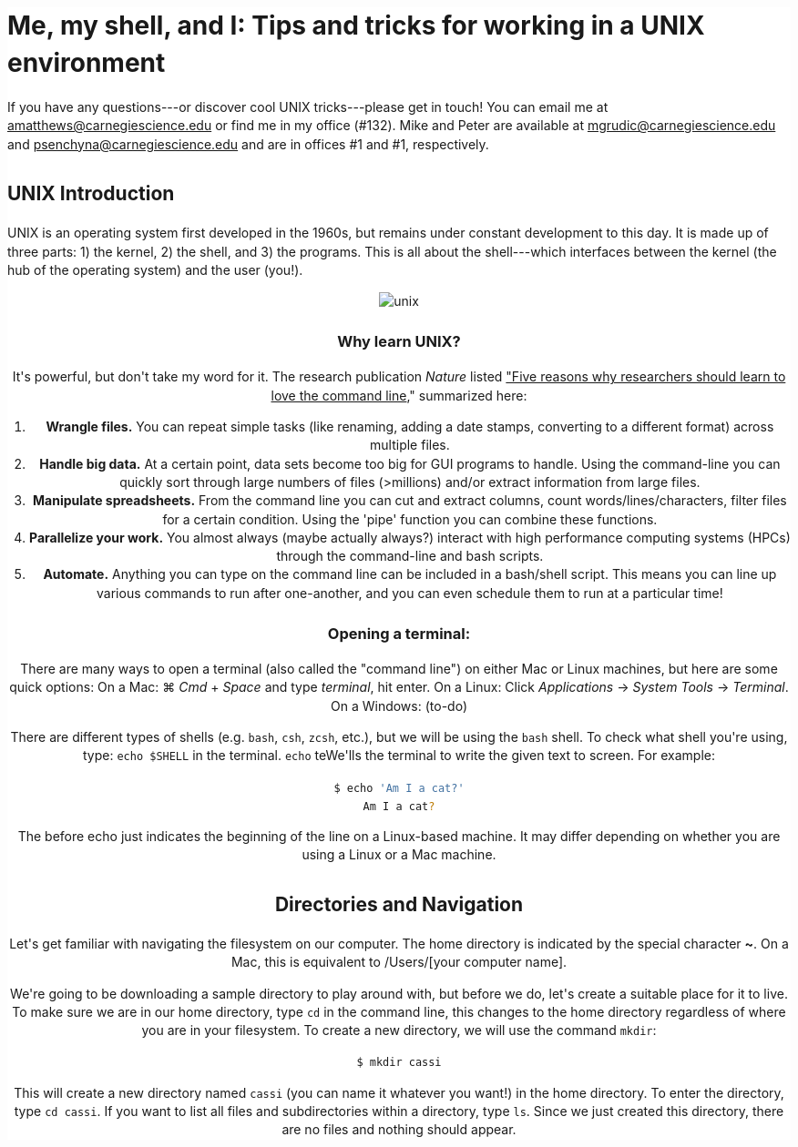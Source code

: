 ﻿# Me, my shell, and I: Tips and tricks for working in a UNIX environment
If you have any questions---or discover cool UNIX tricks---please get in touch! You can email me at amatthews@carnegiescience.edu or find me in my office (#132). Mike and Peter are available at mgrudic@carnegiescience.edu and psenchyna@carnegiescience.edu and are in offices #1 and #1, respectively.
## UNIX Introduction
UNIX is an operating system first developed in the 1960s, but remains under constant development to this day. It is made up of three parts: 1) the kernel, 2) the shell, and 3) the programs. This is all about the shell---which interfaces between the kernel (the hub of the operating system) and the user (you!). 
<center><img src="https://res.cloudinary.com/practicaldev/image/fetch/s--rpWCPbkI--/c_limit%2Cf_auto%2Cfl_progressive%2Cq_auto%2Cw_880/https://dev-to-uploads.s3.amazonaws.com/i/14ajqxtcah1yx2e9kgzk.jpg" alt="unix" width="300">

### Why learn UNIX?
It's powerful, but don't take my word for it. The research publication _Nature_ listed ["Five reasons why researchers should learn to love the command line](https://www.nature.com/articles/d41586-021-00263-0)," summarized here:
1. **Wrangle files.** You can repeat simple tasks (like renaming, adding a date stamps, converting to a different format) across multiple files.
2. **Handle big data.** At a certain point, data sets become too big for GUI programs to handle. Using the command-line you can quickly sort through large numbers of files (>millions) and/or extract information from large files.
3. **Manipulate spreadsheets.** From the command line you can cut and extract columns, count words/lines/characters, filter files for a certain condition. Using the 'pipe' function you can combine these functions.
4. **Parallelize your work.** You almost always (maybe actually always?) interact with high performance computing systems (HPCs) through the command-line and bash scripts.
5. **Automate.** Anything you can type on the command line can be included in a bash/shell script. This means you can line up various commands to run after one-another, and you can even schedule them to run at a particular time!
### Opening a terminal: 
There are many ways to open a terminal (also called the "command line") on either Mac or Linux machines, but here are some quick options:
On a Mac: ⌘ _Cmd_ + _Space_ and type _terminal_, hit enter.
On a Linux: Click _Applications_ &rarr; _System Tools_ &rarr; _Terminal_.
On a Windows: (to-do)

There are different types of shells (e.g. `bash`, `csh`, `zcsh`, etc.), but we will be using the `bash` shell. To check what shell you're using, type: `echo $SHELL` in the terminal. `echo` teWe'lls the terminal to write the given text to screen. For example:
```bash
$ echo 'Am I a cat?'
Am I a cat?
```
The  before echo just indicates the beginning of the line on a Linux-based machine. It may differ depending on whether you are using a Linux  or a Mac machine.
## Directories and Navigation
Let's get familiar with navigating the filesystem on our computer. The home directory is indicated by the special character **~**. On a Mac, this is equivalent to /Users/[your computer name]. 

We're going to be downloading a sample directory to play around with, but before we do, let's create a suitable place for it to live. To make sure we are in our home directory, type `cd` in the command line, this changes to the home directory regardless of where you are in your filesystem. To create a new directory, we will use the command `mkdir`: 
```bash 
$ mkdir cassi
```
This will create a new directory named `cassi` (you can name it whatever you want!) in the home directory. To enter the directory, type `cd cassi`. If you want to list all files and subdirectories within a directory, type `ls`. Since we just created this directory, there are no files and nothing should appear.
